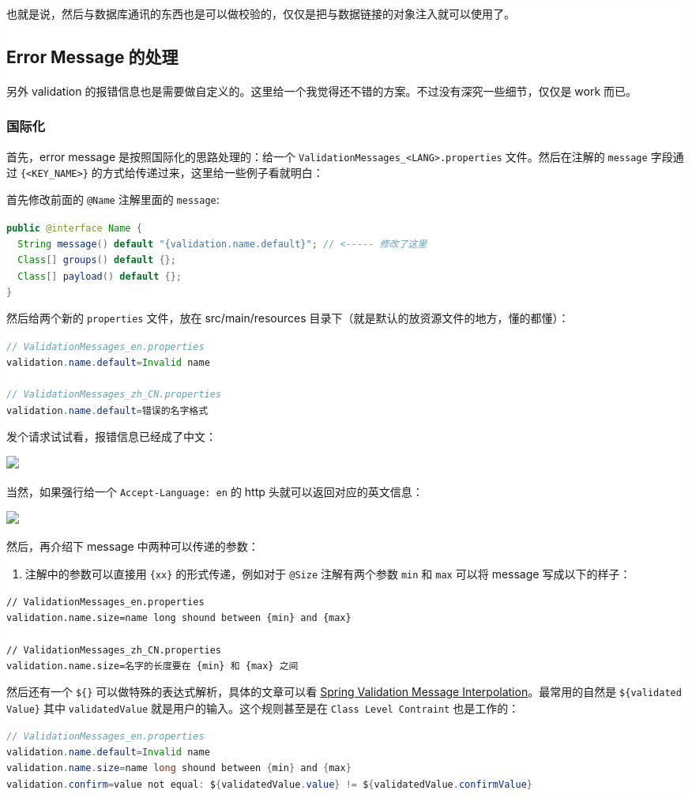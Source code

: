 也就是说，然后与数据库通讯的东西也是可以做校验的，仅仅是把与数据链接的对象注入就可以使用了。

## Error Message 的处理

另外 validation 的报错信息也是需要做自定义的。这里给一个我觉得还不错的方案。不过没有深究一些细节，仅仅是 work 而已。

### 国际化

首先，error message 是按照国际化的思路处理的：给一个 `ValidationMessages_<LANG>.properties` 文件。然后在注解的 `message` 字段通过 `{<KEY_NAME>}` 的方式给传递过来，这里给一些例子看就明白：

首先修改前面的 `@Name` 注解里面的 `message`:

```java
public @interface Name {
  String message() default "{validation.name.default}"; // <----- 修改了这里
  Class[] groups() default {};
  Class[] payload() default {};
}
```

然后给两个新的 `properties` 文件，放在 src/main/resources 目录下（就是默认的放资源文件的地方，懂的都懂）：

```java
// ValidationMessages_en.properties
validation.name.default=Invalid name

// ValidationMessages_zh_CN.properties
validation.name.default=错误的名字格式
```

发个请求试试看，报错信息已经成了中文：

![](https://images-1300693298.cos.ap-beijing.myqcloud.com/20210208194218.png)

当然，如果强行给一个 `Accept-Language: en` 的 http 头就可以返回对应的英文信息：

![](https://images-1300693298.cos.ap-beijing.myqcloud.com/20210208194626.png)

然后，再介绍下 message 中两种可以传递的参数：

1. 注解中的参数可以直接用 `{xx}` 的形式传递，例如对于 `@Size` 注解有两个参数 `min` 和 `max` 可以将 message 写成以下的样子：

```
// ValidationMessages_en.properties
validation.name.size=name long shound between {min} and {max}

// ValidationMessages_zh_CN.properties
validation.name.size=名字的长度要在 {min} 和 {max} 之间
```

然后还有一个 `${}` 可以做特殊的表达式解析，具体的文章可以看 [Spring Validation Message Interpolation](https://www.baeldung.com/spring-validation-message-interpolation)。最常用的自然是 `${validatedValue}` 其中 `validatedValue` 就是用户的输入。这个规则甚至是在 `Class Level Contraint` 也是工作的：

```java
// ValidationMessages_en.properties
validation.name.default=Invalid name
validation.name.size=name long shound between {min} and {max}
validation.confirm=value not equal: ${validatedValue.value} != ${validatedValue.confirmValue}
```
